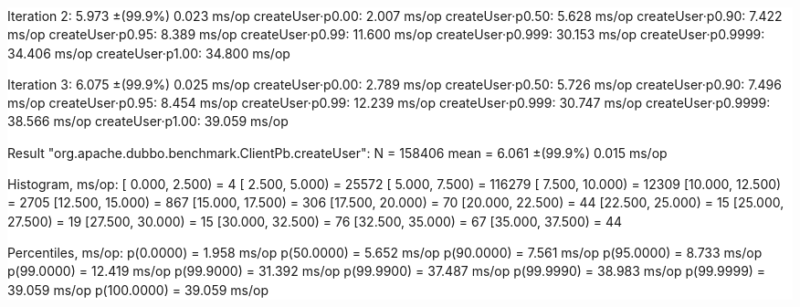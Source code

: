 Iteration   2: 5.973 ±(99.9%) 0.023 ms/op
                 createUser·p0.00:   2.007 ms/op
                 createUser·p0.50:   5.628 ms/op
                 createUser·p0.90:   7.422 ms/op
                 createUser·p0.95:   8.389 ms/op
                 createUser·p0.99:   11.600 ms/op
                 createUser·p0.999:  30.153 ms/op
                 createUser·p0.9999: 34.406 ms/op
                 createUser·p1.00:   34.800 ms/op

Iteration   3: 6.075 ±(99.9%) 0.025 ms/op
                 createUser·p0.00:   2.789 ms/op
                 createUser·p0.50:   5.726 ms/op
                 createUser·p0.90:   7.496 ms/op
                 createUser·p0.95:   8.454 ms/op
                 createUser·p0.99:   12.239 ms/op
                 createUser·p0.999:  30.747 ms/op
                 createUser·p0.9999: 38.566 ms/op
                 createUser·p1.00:   39.059 ms/op



Result "org.apache.dubbo.benchmark.ClientPb.createUser":
  N = 158406
  mean =      6.061 ±(99.9%) 0.015 ms/op

  Histogram, ms/op:
    [ 0.000,  2.500) = 4 
    [ 2.500,  5.000) = 25572 
    [ 5.000,  7.500) = 116279 
    [ 7.500, 10.000) = 12309 
    [10.000, 12.500) = 2705 
    [12.500, 15.000) = 867 
    [15.000, 17.500) = 306 
    [17.500, 20.000) = 70 
    [20.000, 22.500) = 44 
    [22.500, 25.000) = 15 
    [25.000, 27.500) = 19 
    [27.500, 30.000) = 15 
    [30.000, 32.500) = 76 
    [32.500, 35.000) = 67 
    [35.000, 37.500) = 44 

  Percentiles, ms/op:
      p(0.0000) =      1.958 ms/op
     p(50.0000) =      5.652 ms/op
     p(90.0000) =      7.561 ms/op
     p(95.0000) =      8.733 ms/op
     p(99.0000) =     12.419 ms/op
     p(99.9000) =     31.392 ms/op
     p(99.9900) =     37.487 ms/op
     p(99.9990) =     38.983 ms/op
     p(99.9999) =     39.059 ms/op
    p(100.0000) =     39.059 ms/op
